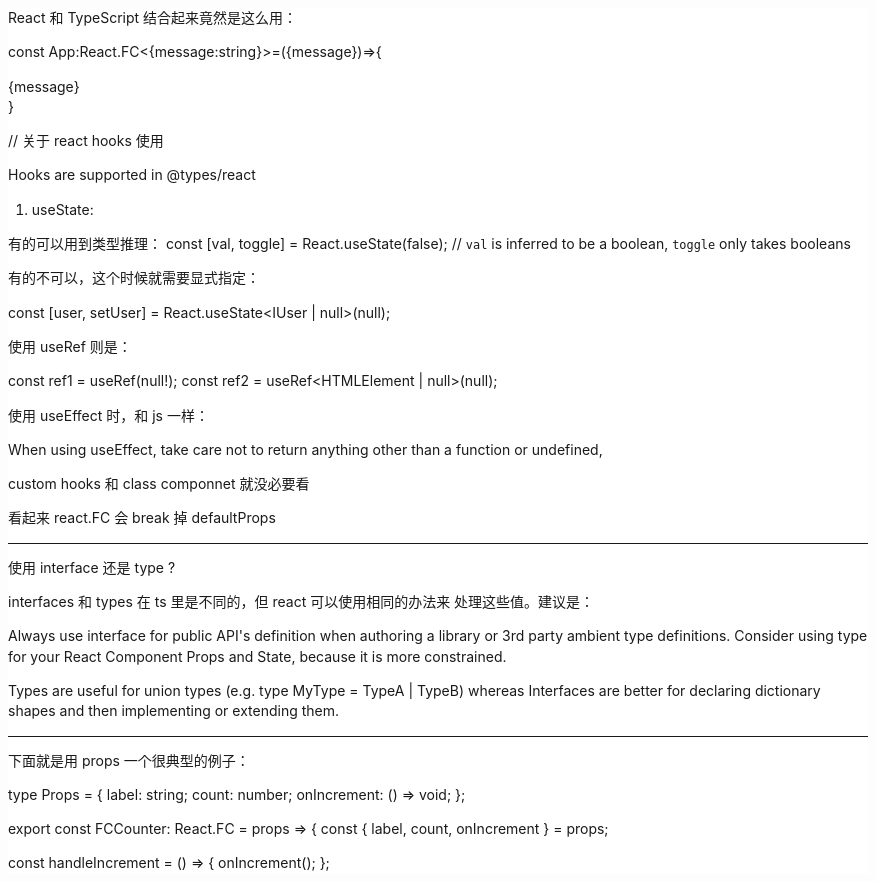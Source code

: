 React 和 TypeScript 结合起来竟然是这么用：

const App:React.FC<{message:string}>=({message})=>{
    <div>{message}</div>
}

// 关于 react hooks 使用

Hooks are supported in @types/react

1. useState: 

有的可以用到类型推理：
const [val, toggle] = React.useState(false); // `val` is inferred to be a boolean, `toggle` only takes booleans

有的不可以，这个时候就需要显式指定：

const [user, setUser] = React.useState<IUser | null>(null);

使用 useRef 则是：

const ref1 = useRef<HTMLElement>(null!);
const ref2 = useRef<HTMLElement | null>(null);

使用 useEffect 时，和 js 一样：

When using useEffect, take care not to return anything other than a function or undefined,

custom hooks 和 class componnet 就没必要看

看起来 react.FC 会 break 掉 defaultProps

---

使用 interface 还是 type ?

interfaces 和 types 在 ts 里是不同的，但 react 可以使用相同的办法来
处理这些值。建议是：

Always use interface for public API's definition when authoring a library or 3rd party ambient type definitions.
Consider using type for your React Component Props and State, because it is more constrained.

Types are useful for union types (e.g. type MyType = TypeA | TypeB) whereas Interfaces are better for declaring dictionary shapes and then implementing or extending them.

---

下面就是用 props 一个很典型的例子：

type Props = {
  label: string;
  count: number;
  onIncrement: () => void;
};

export const FCCounter: React.FC<Props> = props => {
  const { label, count, onIncrement } = props;

  const handleIncrement = () => {
    onIncrement();
  };
